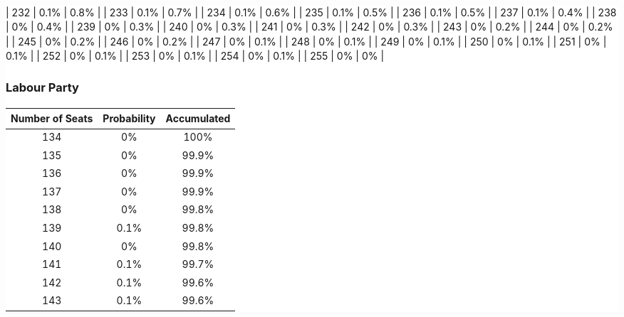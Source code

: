 | 232 | 0.1% | 0.8% |
| 233 | 0.1% | 0.7% |
| 234 | 0.1% | 0.6% |
| 235 | 0.1% | 0.5% |
| 236 | 0.1% | 0.5% |
| 237 | 0.1% | 0.4% |
| 238 | 0% | 0.4% |
| 239 | 0% | 0.3% |
| 240 | 0% | 0.3% |
| 241 | 0% | 0.3% |
| 242 | 0% | 0.3% |
| 243 | 0% | 0.2% |
| 244 | 0% | 0.2% |
| 245 | 0% | 0.2% |
| 246 | 0% | 0.2% |
| 247 | 0% | 0.1% |
| 248 | 0% | 0.1% |
| 249 | 0% | 0.1% |
| 250 | 0% | 0.1% |
| 251 | 0% | 0.1% |
| 252 | 0% | 0.1% |
| 253 | 0% | 0.1% |
| 254 | 0% | 0.1% |
| 255 | 0% | 0% |

### Labour Party

| Number of Seats | Probability | Accumulated |
|:---------------:|:-----------:|:-----------:|
| 134 | 0% | 100% |
| 135 | 0% | 99.9% |
| 136 | 0% | 99.9% |
| 137 | 0% | 99.9% |
| 138 | 0% | 99.8% |
| 139 | 0.1% | 99.8% |
| 140 | 0% | 99.8% |
| 141 | 0.1% | 99.7% |
| 142 | 0.1% | 99.6% |
| 143 | 0.1% | 99.6% |